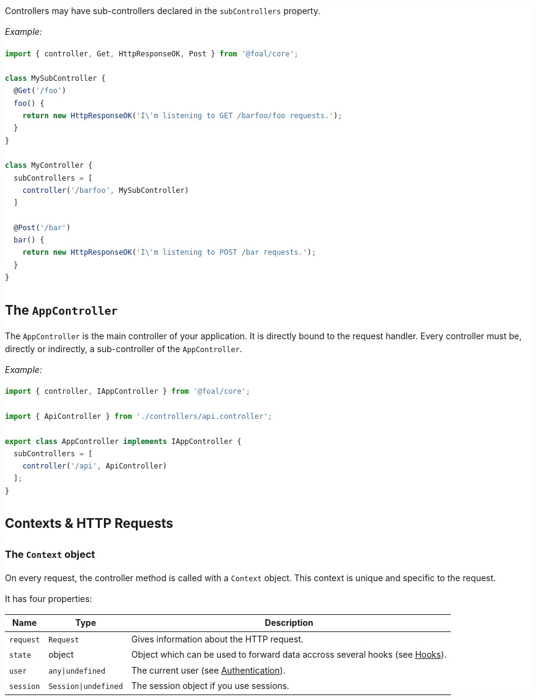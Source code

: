Controllers may have sub-controllers declared in the `subControllers` property.

*Example:*
```typescript
import { controller, Get, HttpResponseOK, Post } from '@foal/core';

class MySubController {
  @Get('/foo')
  foo() {
    return new HttpResponseOK('I\'m listening to GET /barfoo/foo requests.');
  }
}

class MyController {
  subControllers = [
    controller('/barfoo', MySubController)
  ]

  @Post('/bar')
  bar() {
    return new HttpResponseOK('I\'m listening to POST /bar requests.');
  }
}
```

## The `AppController`

The `AppController` is the main controller of your application. It is directly bound to the request handler. Every controller must be, directly or indirectly, a sub-controller of the `AppController`.

*Example:*
```typescript
import { controller, IAppController } from '@foal/core';

import { ApiController } from './controllers/api.controller';

export class AppController implements IAppController {
  subControllers = [
    controller('/api', ApiController)
  ];
}
```

## Contexts & HTTP Requests

### The `Context` object

On every request, the controller method is called with a `Context` object. This context is unique and specific to the request.

It has four properties:

| Name | Type | Description |
| --- | --- | --- |
| `request` | `Request` | Gives information about the HTTP request. |
| `state` | object | Object which can be used to forward data accross several hooks (see [Hooks](./hooks.md)). |
| `user` | `any\|undefined` | The current user (see [Authentication](../authentication-and-access-control/quick-start.md)). | 
| `session`| `Session\|undefined` | The session object if you use sessions. |

